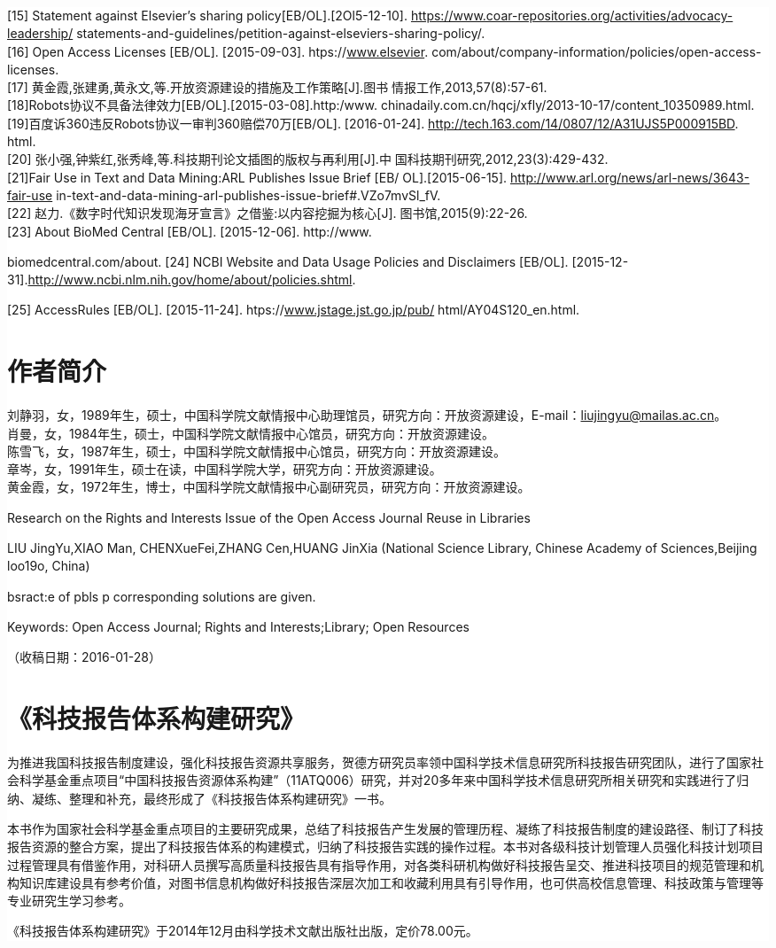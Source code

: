 [15] Statement against Elsevier’s sharing policy[EB/OL].[2Ol5-12-10]. https://www.coar-repositories.org/activities/advocacy-leadership/ statements-and-guidelines/petition-against-elseviers-sharing-policy/.   
[16] Open Access Licenses [EB/OL]. [2015-09-03]. htps://www.elsevier. com/about/company-information/policies/open-access-licenses.   
[17] 黄金霞,张建勇,黄永文,等.开放资源建设的措施及工作策略[J].图书 情报工作,2013,57(8):57-61.   
[18]Robots协议不具备法律效力[EB/OL].[2015-03-08].http:/www. chinadaily.com.cn/hqcj/xfly/2013-10-17/content_10350989.html.   
[19]百度诉360违反Robots协议一审判360赔偿70万[EB/OL]. [2016-01-24]. http://tech.163.com/14/0807/12/A31UJS5P000915BD. html.   
[20] 张小强,钟紫红,张秀峰,等.科技期刊论文插图的版权与再利用[J].中 国科技期刊研究,2012,23(3):429-432.   
[21]Fair Use in Text and Data Mining:ARL Publishes Issue Brief [EB/ OL].[2015-06-15]. http://www.arl.org/news/arl-news/3643-fair-use in-text-and-data-mining-arl-publishes-issue-brief#.VZo7mvSl_fV.   
[22] 赵力.《数字时代知识发现海牙宣言》之借鉴:以内容挖掘为核心[J]. 图书馆,2015(9):22-26.   
[23] About BioMed Central [EB/OL]. [2015-12-06]. http://www.

biomedcentral.com/about. [24] NCBI Website and Data Usage Policies and Disclaimers [EB/OL]. [2015-12-31].http://www.ncbi.nlm.nih.gov/home/about/policies.shtml.

[25] AccessRules [EB/OL]. [2015-11-24]. htps://www.jstage.jst.go.jp/pub/ html/AY04S120_en.html.

# 作者简介

刘静羽，女，1989年生，硕士，中国科学院文献情报中心助理馆员，研究方向：开放资源建设，E-mail：liujingyu@mailas.ac.cn。  
肖曼，女，1984年生，硕士，中国科学院文献情报中心馆员，研究方向：开放资源建设。  
陈雪飞，女，1987年生，硕士，中国科学院文献情报中心馆员，研究方向：开放资源建设。  
章岑，女，1991年生，硕士在读，中国科学院大学，研究方向：开放资源建设。  
黄金霞，女，1972年生，博士，中国科学院文献情报中心副研究员，研究方向：开放资源建设。

Research on the Rights and Interests Issue of the Open Access Journal Reuse in Libraries

LIU JingYu,XIAO Man, CHENXueFei,ZHANG Cen,HUANG JinXia (National Science Library, Chinese Academy of Sciences,Beijing loo19o, China)

bsract:e of pbls p corresponding solutions are given.

Keywords: Open Access Journal; Rights and Interests;Library; Open Resources

（收稿日期：2016-01-28）

# 《科技报告体系构建研究》

为推进我国科技报告制度建设，强化科技报告资源共享服务，贺德方研究员率领中国科学技术信息研究所科技报告研究团队，进行了国家社会科学基金重点项目“中国科技报告资源体系构建”（11ATQ006）研究，并对20多年来中国科学技术信息研究所相关研究和实践进行了归纳、凝练、整理和补充，最终形成了《科技报告体系构建研究》一书。

本书作为国家社会科学基金重点项目的主要研究成果，总结了科技报告产生发展的管理历程、凝练了科技报告制度的建设路径、制订了科技报告资源的整合方案，提出了科技报告体系的构建模式，归纳了科技报告实践的操作过程。本书对各级科技计划管理人员强化科技计划项目过程管理具有借鉴作用，对科研人员撰写高质量科技报告具有指导作用，对各类科研机构做好科技报告呈交、推进科技项目的规范管理和机构知识库建设具有参考价值，对图书信息机构做好科技报告深层次加工和收藏利用具有引导作用，也可供高校信息管理、科技政策与管理等专业研究生学习参考。

《科技报告体系构建研究》于2014年12月由科学技术文献出版社出版，定价78.00元。